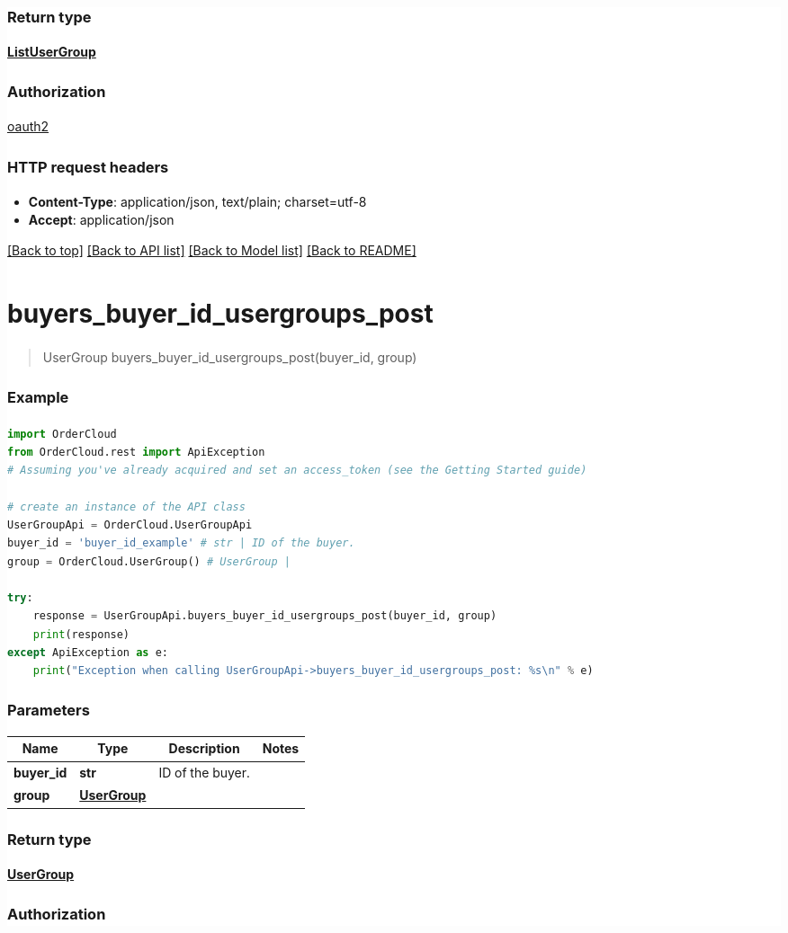 ### Return type

[**ListUserGroup**](ListUserGroup.md)

### Authorization

[oauth2](../README.md#oauth2)

### HTTP request headers

 - **Content-Type**: application/json, text/plain; charset=utf-8
 - **Accept**: application/json

[[Back to top]](#) [[Back to API list]](../README.md#documentation-for-api-endpoints) [[Back to Model list]](../README.md#documentation-for-models) [[Back to README]](../README.md)

# **buyers_buyer_id_usergroups_post**
> UserGroup buyers_buyer_id_usergroups_post(buyer_id, group)



### Example 
```python
import OrderCloud
from OrderCloud.rest import ApiException
# Assuming you've already acquired and set an access_token (see the Getting Started guide)

# create an instance of the API class
UserGroupApi = OrderCloud.UserGroupApi
buyer_id = 'buyer_id_example' # str | ID of the buyer.
group = OrderCloud.UserGroup() # UserGroup | 

try: 
    response = UserGroupApi.buyers_buyer_id_usergroups_post(buyer_id, group)
    print(response)
except ApiException as e:
    print("Exception when calling UserGroupApi->buyers_buyer_id_usergroups_post: %s\n" % e)
```

### Parameters

Name | Type | Description  | Notes
------------- | ------------- | ------------- | -------------
 **buyer_id** | **str**| ID of the buyer. | 
 **group** | [**UserGroup**](UserGroup.md)|  | 

### Return type

[**UserGroup**](UserGroup.md)

### Authorization
